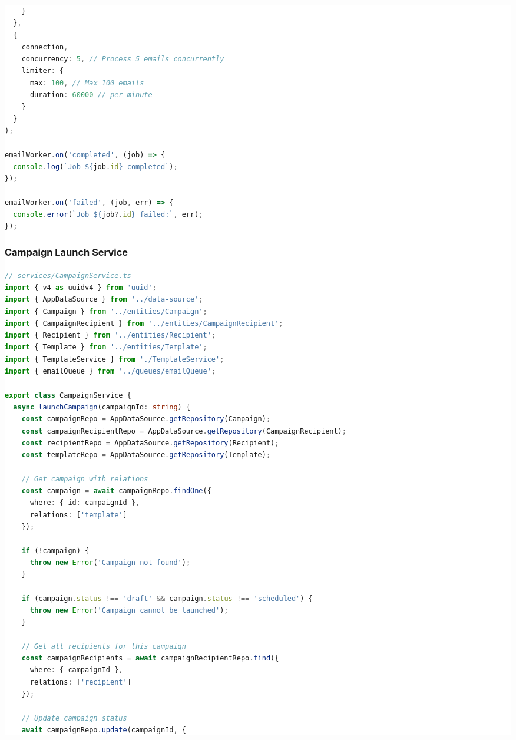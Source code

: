 ```typescript
    }
  },
  {
    connection,
    concurrency: 5, // Process 5 emails concurrently
    limiter: {
      max: 100, // Max 100 emails
      duration: 60000 // per minute
    }
  }
);

emailWorker.on('completed', (job) => {
  console.log(`Job ${job.id} completed`);
});

emailWorker.on('failed', (job, err) => {
  console.error(`Job ${job?.id} failed:`, err);
});
```

### Campaign Launch Service

```typescript
// services/CampaignService.ts
import { v4 as uuidv4 } from 'uuid';
import { AppDataSource } from '../data-source';
import { Campaign } from '../entities/Campaign';
import { CampaignRecipient } from '../entities/CampaignRecipient';
import { Recipient } from '../entities/Recipient';
import { Template } from '../entities/Template';
import { TemplateService } from './TemplateService';
import { emailQueue } from '../queues/emailQueue';

export class CampaignService {
  async launchCampaign(campaignId: string) {
    const campaignRepo = AppDataSource.getRepository(Campaign);
    const campaignRecipientRepo = AppDataSource.getRepository(CampaignRecipient);
    const recipientRepo = AppDataSource.getRepository(Recipient);
    const templateRepo = AppDataSource.getRepository(Template);

    // Get campaign with relations
    const campaign = await campaignRepo.findOne({
      where: { id: campaignId },
      relations: ['template']
    });

    if (!campaign) {
      throw new Error('Campaign not found');
    }

    if (campaign.status !== 'draft' && campaign.status !== 'scheduled') {
      throw new Error('Campaign cannot be launched');
    }

    // Get all recipients for this campaign
    const campaignRecipients = await campaignRecipientRepo.find({
      where: { campaignId },
      relations: ['recipient']
    });

    // Update campaign status
    await campaignRepo.update(campaignId, {
```